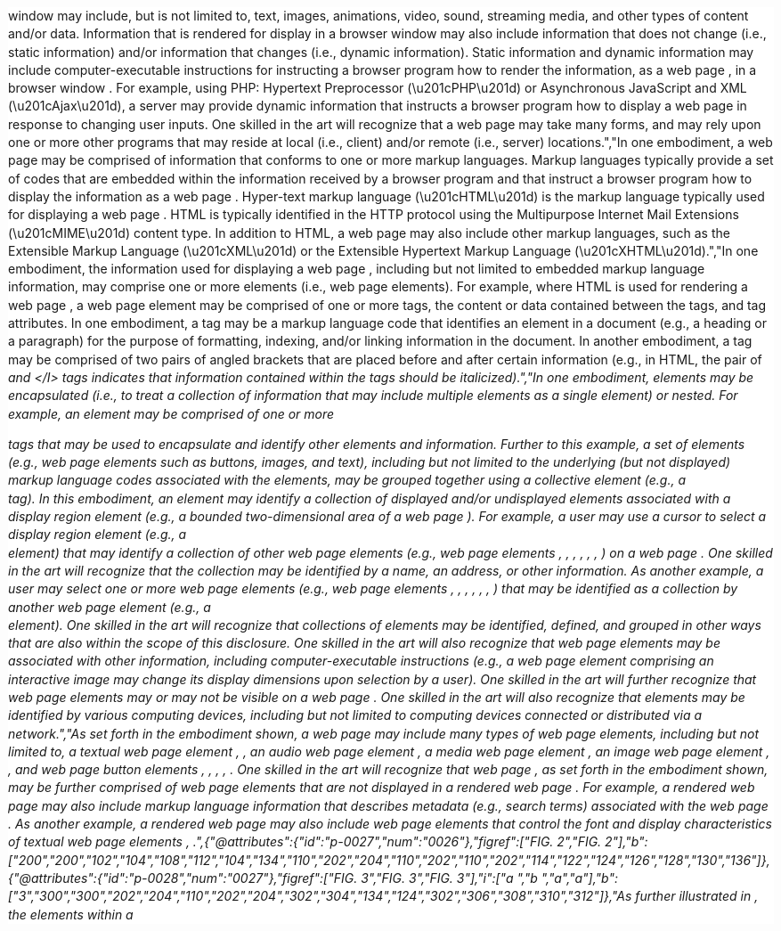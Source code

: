 window  may include, but is not limited to, text, images, animations, video, sound, streaming media, and other types of content and\/or data. Information that is rendered for display in a browser window  may also include information that does not change (i.e., static information) and\/or information that changes (i.e., dynamic information). Static information and dynamic information may include computer-executable instructions for instructing a browser program  how to render the information, as a web page , in a browser window . For example, using PHP: Hypertext Preprocessor (\u201cPHP\u201d) or Asynchronous JavaScript and XML (\u201cAjax\u201d), a server may provide dynamic information that instructs a browser program  how to display a web page  in response to changing user inputs. One skilled in the art will recognize that a web page may take many forms, and may rely upon one or more other programs that may reside at local (i.e., client) and\/or remote (i.e., server) locations.","In one embodiment, a web page  may be comprised of information that conforms to one or more markup languages. Markup languages typically provide a set of codes that are embedded within the information received by a browser program  and that instruct a browser program  how to display the information as a web page . Hyper-text markup language (\u201cHTML\u201d) is the markup language typically used for displaying a web page . HTML is typically identified in the HTTP protocol using the Multipurpose Internet Mail Extensions (\u201cMIME\u201d) content type. In addition to HTML, a web page  may also include other markup languages, such as the Extensible Markup Language (\u201cXML\u201d) or the Extensible Hypertext Markup Language (\u201cXHTML\u201d).","In one embodiment, the information used for displaying a web page , including but not limited to embedded markup language information, may comprise one or more elements (i.e., web page elements). For example, where HTML is used for rendering a web page , a web page element may be comprised of one or more tags, the content or data contained between the tags, and tag attributes. In one embodiment, a tag may be a markup language code that identifies an element in a document (e.g., a heading or a paragraph) for the purpose of formatting, indexing, and\/or linking information in the document. In another embodiment, a tag may be comprised of two pairs of angled brackets that are placed before and after certain information (e.g., in HTML, the pair of <I> and <\/I> tags indicates that information contained within the tags should be italicized).","In one embodiment, elements may be encapsulated (i.e., to treat a collection of information that may include multiple elements as a single element) or nested. For example, an element may be comprised of one or more <DIV> tags that may be used to encapsulate and identify other elements and information. Further to this example, a set of elements (e.g., web page elements such as buttons, images, and text), including but not limited to the underlying (but not displayed) markup language codes associated with the elements, may be grouped together using a collective element (e.g., a <DIV> tag). In this embodiment, an element may identify a collection of displayed and\/or undisplayed elements associated with a display region element  (e.g., a bounded two-dimensional area of a web page ). For example, a user may use a cursor  to select a display region element  (e.g., a <DIV> element) that may identify a collection of other web page elements (e.g., web page elements , , , , , , ) on a web page . One skilled in the art will recognize that the collection may be identified by a name, an address, or other information. As another example, a user may select one or more web page elements (e.g., web page elements , , , , , , ) that may be identified as a collection by another web page element (e.g., a <DIV> element). One skilled in the art will recognize that collections of elements may be identified, defined, and grouped in other ways that are also within the scope of this disclosure. One skilled in the art will also recognize that web page elements may be associated with other information, including computer-executable instructions (e.g., a web page element comprising an interactive image may change its display dimensions upon selection by a user). One skilled in the art will further recognize that web page elements may or may not be visible on a web page . One skilled in the art will also recognize that elements may be identified by various computing devices, including but not limited to computing devices connected or distributed via a network.","As set forth in the embodiment shown, a web page  may include many types of web page elements, including but not limited to, a textual web page element , , an audio web page element , a media web page element , an image web page element , , and web page button elements , , , , . One skilled in the art will recognize that web page , as set forth in the embodiment shown, may be further comprised of web page elements that are not displayed in a rendered web page . For example, a rendered web page  may also include markup language information that describes metadata (e.g., search terms) associated with the web page . As another example, a rendered web page  may also include web page elements that control the font and display characteristics of textual web page elements , .",{"@attributes":{"id":"p-0027","num":"0026"},"figref":["FIG. 2","FIG. 2"],"b":["200","200","102","104","108","112","104","134","110","202","204","110","202","110","202","114","122","124","126","128","130","136"]},{"@attributes":{"id":"p-0028","num":"0027"},"figref":["FIG. 3","FIG. 3","FIG. 3"],"i":["a ","b ","a","a"],"b":["3","300","300","202","204","110","202","204","302","304","134","124","302","306","308","310","312"]},"As further illustrated in , the elements within a